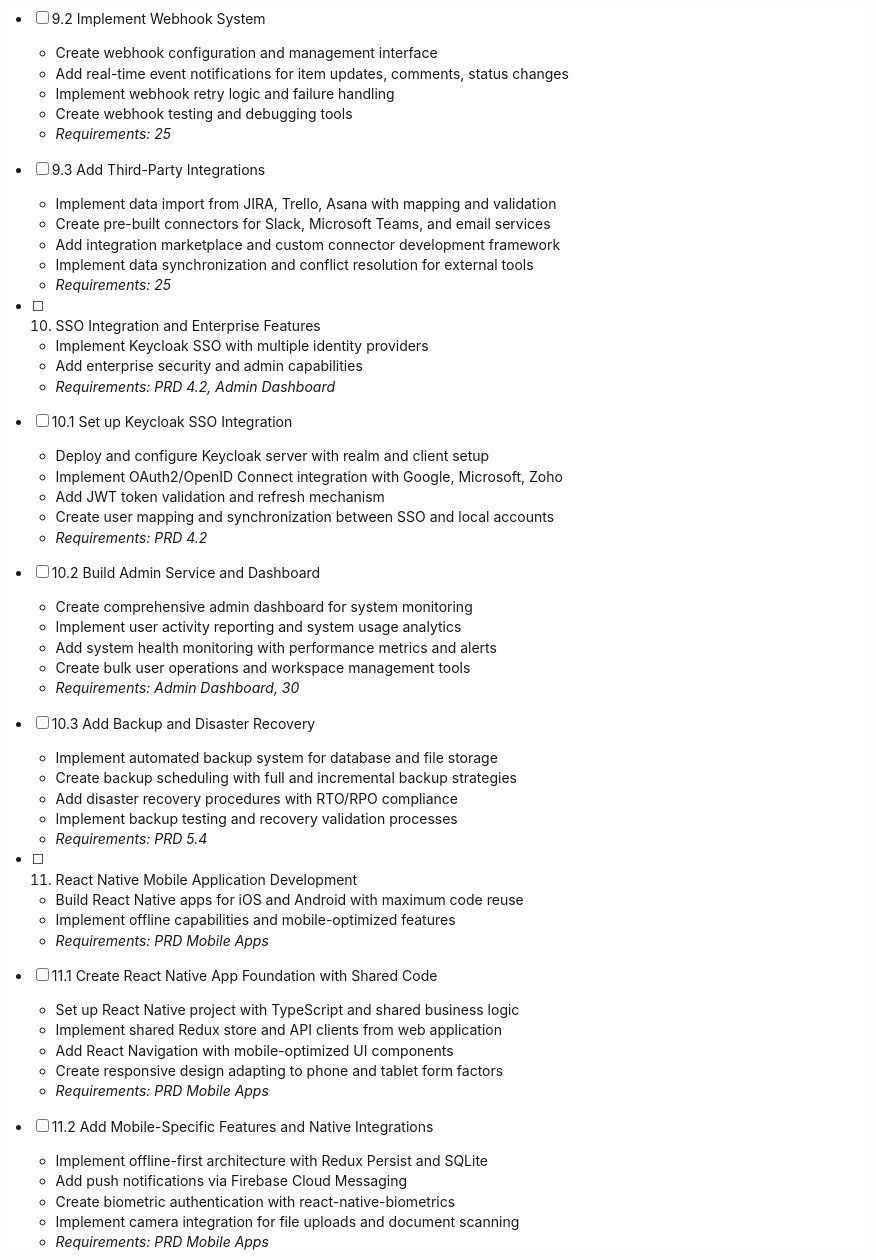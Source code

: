 - [ ] 9.2 Implement Webhook System
  - Create webhook configuration and management interface
  - Add real-time event notifications for item updates, comments, status changes
  - Implement webhook retry logic and failure handling
  - Create webhook testing and debugging tools
  - _Requirements: 25_

- [ ] 9.3 Add Third-Party Integrations
  - Implement data import from JIRA, Trello, Asana with mapping and validation
  - Create pre-built connectors for Slack, Microsoft Teams, and email services
  - Add integration marketplace and custom connector development framework
  - Implement data synchronization and conflict resolution for external tools
  - _Requirements: 25_

- [ ] 10. SSO Integration and Enterprise Features
  - Implement Keycloak SSO with multiple identity providers
  - Add enterprise security and admin capabilities
  - _Requirements: PRD 4.2, Admin Dashboard_

- [ ] 10.1 Set up Keycloak SSO Integration
  - Deploy and configure Keycloak server with realm and client setup
  - Implement OAuth2/OpenID Connect integration with Google, Microsoft, Zoho
  - Add JWT token validation and refresh mechanism
  - Create user mapping and synchronization between SSO and local accounts
  - _Requirements: PRD 4.2_

- [ ] 10.2 Build Admin Service and Dashboard
  - Create comprehensive admin dashboard for system monitoring
  - Implement user activity reporting and system usage analytics
  - Add system health monitoring with performance metrics and alerts
  - Create bulk user operations and workspace management tools
  - _Requirements: Admin Dashboard, 30_

- [ ] 10.3 Add Backup and Disaster Recovery
  - Implement automated backup system for database and file storage
  - Create backup scheduling with full and incremental backup strategies
  - Add disaster recovery procedures with RTO/RPO compliance
  - Implement backup testing and recovery validation processes
  - _Requirements: PRD 5.4_

- [ ] 11. React Native Mobile Application Development
  - Build React Native apps for iOS and Android with maximum code reuse
  - Implement offline capabilities and mobile-optimized features
  - _Requirements: PRD Mobile Apps_

- [ ] 11.1 Create React Native App Foundation with Shared Code
  - Set up React Native project with TypeScript and shared business logic
  - Implement shared Redux store and API clients from web application
  - Add React Navigation with mobile-optimized UI components
  - Create responsive design adapting to phone and tablet form factors
  - _Requirements: PRD Mobile Apps_

- [ ] 11.2 Add Mobile-Specific Features and Native Integrations
  - Implement offline-first architecture with Redux Persist and SQLite
  - Add push notifications via Firebase Cloud Messaging
  - Create biometric authentication with react-native-biometrics
  - Implement camera integration for file uploads and document scanning
  - _Requirements: PRD Mobile Apps_
